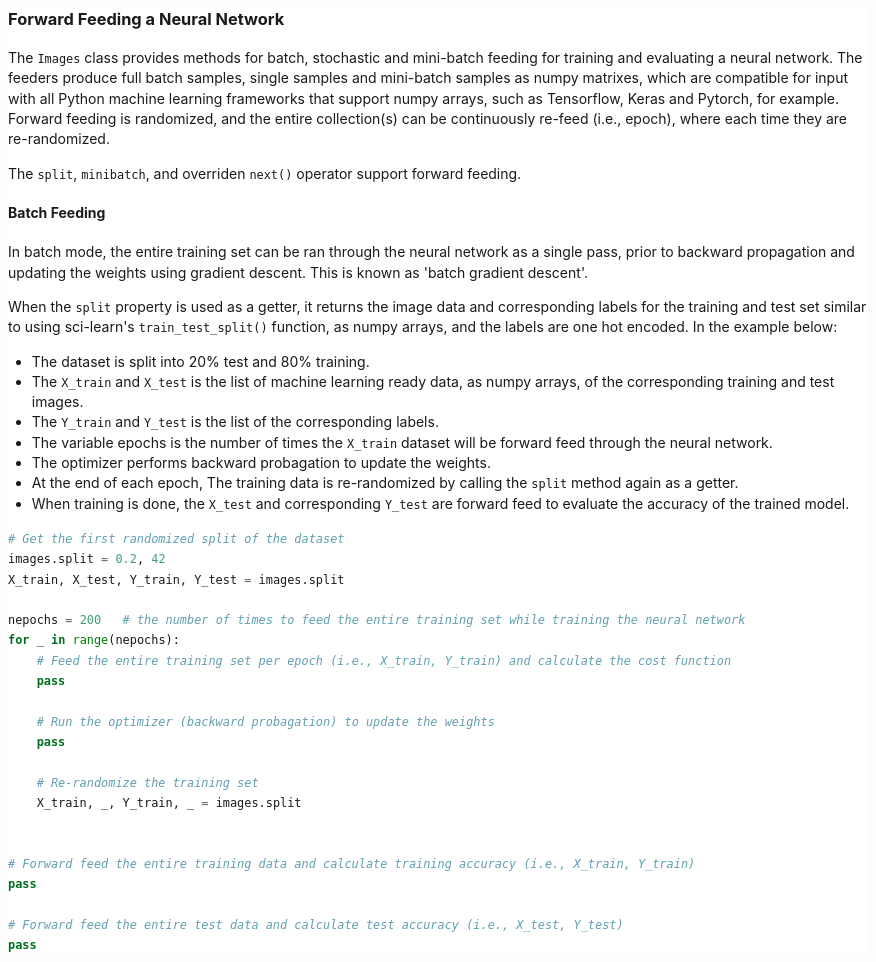 ### Forward Feeding a Neural Network

The `Images` class provides methods for batch, stochastic and mini-batch feeding for training and evaluating a neural network. The feeders produce full batch samples, single samples and mini-batch samples as numpy matrixes, which are compatible for input with all Python machine learning frameworks that support numpy arrays, such as Tensorflow, Keras and Pytorch, for example. Forward feeding is randomized, and the entire collection(s) can be continuously re-feed (i.e., epoch), where each time they are re-randomized.

The `split`, `minibatch`, and overriden `next()` operator support forward feeding. 

#### Batch Feeding

In batch mode, the entire training set can be ran through the neural network as a single pass, prior to backward propagation and updating the weights using gradient descent. This is known as 'batch gradient descent'.

When the `split` property is used as a getter, it returns the image data and corresponding labels for the training and test set similar to using sci-learn's `train_test_split()` function, as numpy arrays, and the labels are one hot encoded. In the example below:

+ The dataset is split into 20% test and 80% training.
+ The `X_train` and `X_test` is the list of machine learning ready data, as numpy arrays, of the corresponding training and test images.
+ The `Y_train` and `Y_test` is the list of the corresponding labels.
+ The variable epochs is the number of times the `X_train` dataset will be forward feed through the neural network.
+ The optimizer performs backward probagation to update the weights.
+ At the end of each epoch, The training data is re-randomized by calling the `split` method again as a getter.
+ When training is done, the `X_test` and corresponding `Y_test` are forward feed to evaluate the accuracy of the trained model.


```python
# Get the first randomized split of the dataset
images.split = 0.2, 42
X_train, X_test, Y_train, Y_test = images.split

nepochs = 200   # the number of times to feed the entire training set while training the neural network
for _ in range(nepochs):
    # Feed the entire training set per epoch (i.e., X_train, Y_train) and calculate the cost function
    pass

    # Run the optimizer (backward probagation) to update the weights
    pass

    # Re-randomize the training set
    X_train, _, Y_train, _ = images.split


# Forward feed the entire training data and calculate training accuracy (i.e., X_train, Y_train)
pass

# Forward feed the entire test data and calculate test accuracy (i.e., X_test, Y_test)
pass
```
